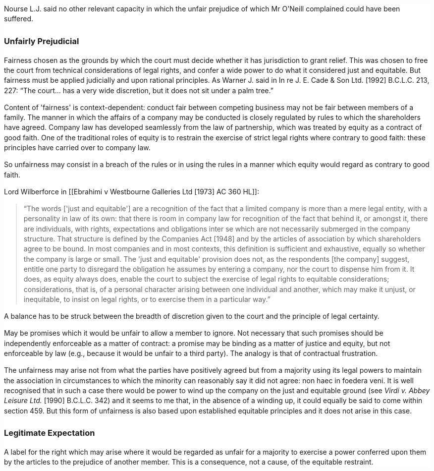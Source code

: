 Nourse L.J. said no other relevant capacity in which the unfair prejudice of which Mr O'Neill complained could have been suffered.

### Unfairly Prejudicial

Fairness chosen as the grounds by which the court must decide whether it has jurisdiction to grant relief. This was chosen to free the court from technical considerations of legal rights, and confer a wide power to do what it considered just and equitable. But fairness must be applied judicially and upon rational principles. As Warner J. said in In re J. E. Cade & Son Ltd. [1992] B.C.L.C. 213, 227: “The court… has a very wide discretion, but it does not sit under a palm tree.”

Content of 'fairness' is context-dependent: conduct fair between competing business may not be fair between members of a family. The manner in which the affairs of a company may be conducted is closely regulated by rules to which the shareholders have agreed. Company law has developed seamlessly from the law of partnership, which was treated by equity as a contract of good faith. One of the traditional roles of equity is to restrain the exercise of strict legal rights where contrary to good faith: these principles have carried over to company law.

So unfairness may consist in a breach of the rules or in using the rules in a manner which equity would regard as contrary to good faith.

Lord Wilberforce in [[Ebrahimi v Westbourne Galleries Ltd [1973] AC 360 HL]]:

> “The words ['just and equitable'] are a recognition of the fact that a limited company is more than a mere legal entity, with a personality in law of its own: that there is room in company law for recognition of the fact that behind it, or amongst it, there are individuals, with rights, expectations and obligations inter se which are not necessarily submerged in the company structure. That structure is defined by the Companies Act [1948] and by the articles of association by which shareholders agree to be bound. In most companies and in most contexts, this definition is sufficient and exhaustive, equally so whether the company is large or small. The 'just and equitable' provision does not, as the respondents [the company] suggest, entitle one party to disregard the obligation he assumes by entering a company, nor the court to dispense him from it. It does, as equity always does, enable the court to subject the exercise of legal rights to equitable considerations; considerations, that is, of a personal character arising between one individual and another, which may make it unjust, or inequitable, to insist on legal rights, or to exercise them in a particular way.”

A balance has to be struck between the breadth of discretion given to the court and the principle of legal certainty.

May be promises which it would be unfair to allow a member to ignore. Not necessary that such promises should be independently enforceable as a matter of contract: a promise may be binding as a matter of justice and equity, but not enforceable by law (e.g., because it would be unfair to a third party). The analogy is that of contractual frustration.

The unfairness may arise not from what the parties have positively agreed but from a majority using its legal powers to maintain the association in circumstances to which the minority can reasonably say it did not agree: non haec in foedera veni. It is well recognised that in such a case there would be power to wind up the company on the just and equitable ground (see _Virdi v. Abbey Leisure Ltd._ [1990] B.C.L.C. 342) and it seems to me that, in the absence of a winding up, it could equally be said to come within section 459. But this form of unfairness is also based upon established equitable principles and it does not arise in this case.

### Legitimate Expectation

A label for the right which may arise where it would be regarded as unfair for a majority to exercise a power conferred upon them by the articles to the prejudice of another member. This is a consequence, not a cause, of the equitable restraint.

